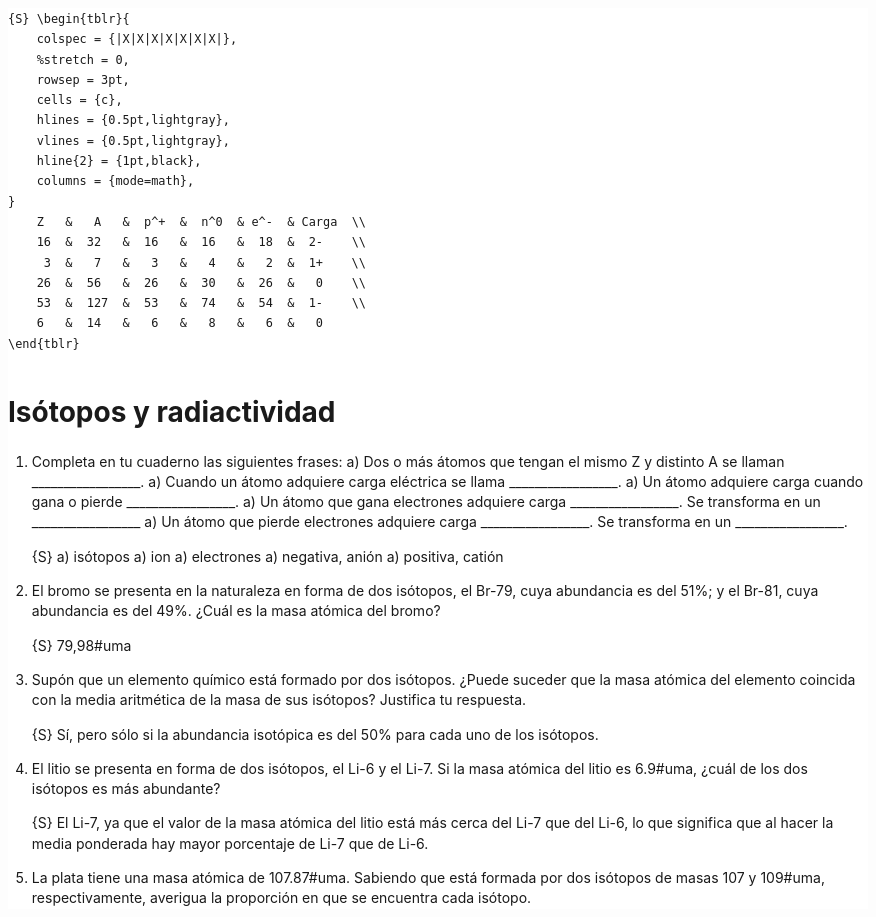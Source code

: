     {S} \begin{tblr}{
        colspec = {|X|X|X|X|X|X|X|},
        %stretch = 0,
        rowsep = 3pt,
        cells = {c},
        hlines = {0.5pt,lightgray},
        vlines = {0.5pt,lightgray},
        hline{2} = {1pt,black},
        columns = {mode=math},
    }
        Z   &   A   &  p^+  &  n^0  & e^-  & Carga  \\
        16  &  32   &  16   &  16   &  18  &  2-    \\
         3  &   7   &   3   &   4   &   2  &  1+    \\
        26  &  56   &  26   &  30   &  26  &   0    \\
        53  &  127  &  53   &  74   &  54  &  1-    \\
        6   &  14   &   6   &   8   &   6  &   0     
    \end{tblr}


# Isótopos y radiactividad

1.  Completa en tu cuaderno las siguientes frases:
    a) Dos o más átomos que tengan el mismo Z y distinto A se llaman _________________.
    a) Cuando un átomo adquiere carga eléctrica se llama _________________.
    a) Un átomo adquiere carga cuando gana o pierde _________________.
    a) Un átomo que gana electrones adquiere carga _________________. Se transforma en un _________________
    a) Un átomo que pierde electrones adquiere carga _________________. Se transforma en un _________________.

    {S}
    a)  isótopos
    a)  ion
    a)  electrones
    a)  negativa, anión
    a)  positiva, catión

2.  El bromo se presenta en la naturaleza en forma de dos isótopos, el Br-79, cuya abundancia es del 51%; y el Br-81, cuya abundancia es del 49%. ¿Cuál es la masa atómica del bromo?

    {S} 79,98#uma

3.  Supón que un elemento químico está formado por dos isótopos. ¿Puede suceder que la masa atómica del elemento coincida con la media aritmética de la masa de sus isótopos? Justifica tu respuesta.

    {S} Sí, pero sólo si la abundancia isotópica es del 50% para cada uno de los isótopos.

4.  El litio se presenta en forma de dos isótopos, el Li-6 y el Li-7. Si la masa atómica del litio es 6.9#uma, ¿cuál de los dos isótopos es más abundante?

    {S} El Li-7, ya que el valor de la masa atómica del litio está más cerca del Li-7 que del Li-6, lo que significa que al hacer la media ponderada hay mayor porcentaje de Li-7 que de Li-6.

5.  La plata tiene una masa atómica de 107.87#uma. Sabiendo que está formada por dos isótopos de masas 107 y 109#uma, respectivamente, averigua la proporción en que se encuentra cada isótopo.
